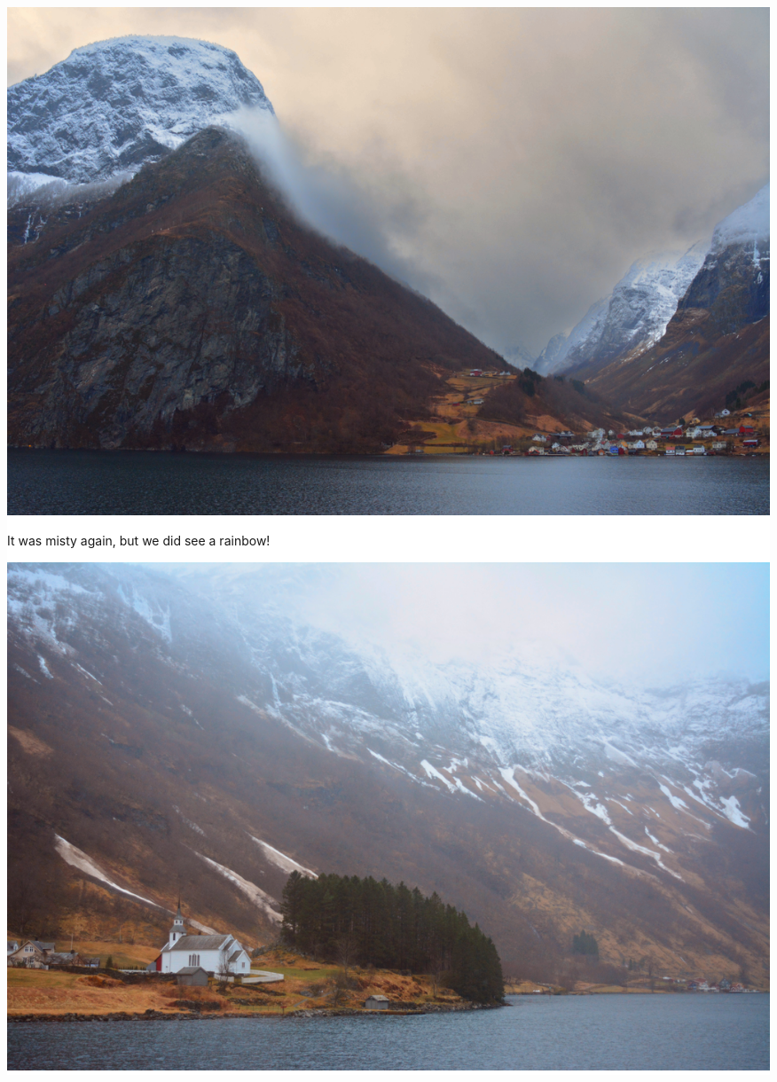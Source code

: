 ![](/assets/img/blog/trains/fjord-cliff2~2.JPG)

It was misty again, but we did see a rainbow!

![](/assets/img/blog/trains/fjord-church~2.JPG)
